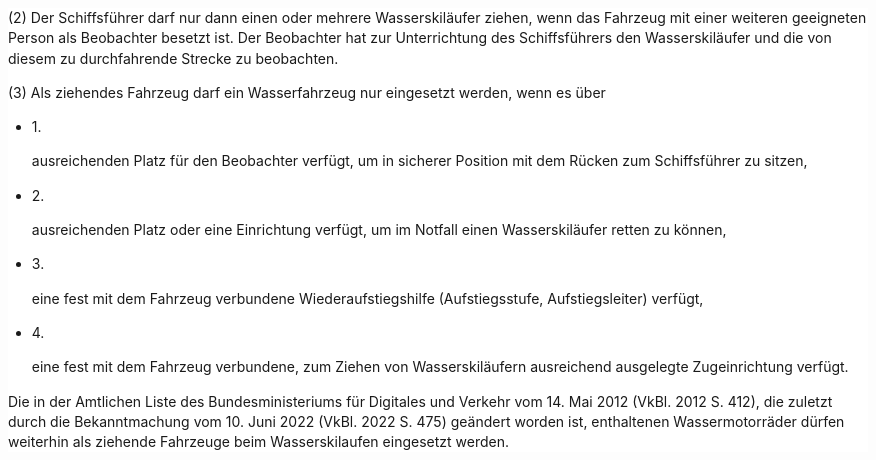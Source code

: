(2) Der Schiffsführer darf nur dann einen oder mehrere Wasserskiläufer
ziehen, wenn das Fahrzeug mit einer weiteren geeigneten Person als
Beobachter besetzt ist. Der Beobachter hat zur Unterrichtung des
Schiffsführers den Wasserskiläufer und die von diesem zu durchfahrende
Strecke zu beobachten.

</div>

<div class="jurAbsatz">

(3) Als ziehendes Fahrzeug darf ein Wasserfahrzeug nur eingesetzt
werden, wenn es über

  - 1\.
    
    <div style="">
    
    ausreichenden Platz für den Beobachter verfügt, um in sicherer
    Position mit dem Rücken zum Schiffsführer zu sitzen,
    
    </div>

  - 2\.
    
    <div style="">
    
    ausreichenden Platz oder eine Einrichtung verfügt, um im Notfall
    einen Wasserskiläufer retten zu können,
    
    </div>

  - 3\.
    
    <div style="">
    
    eine fest mit dem Fahrzeug verbundene Wiederaufstiegshilfe
    (Aufstiegsstufe, Aufstiegsleiter) verfügt,
    
    </div>

  - 4\.
    
    <div style="">
    
    eine fest mit dem Fahrzeug verbundene, zum Ziehen von
    Wasserskiläufern ausreichend ausgelegte Zugeinrichtung verfügt.
    
    </div>

Die in der Amtlichen Liste des Bundesministeriums für Digitales und
Verkehr vom 14. Mai 2012 (VkBl. 2012 S. 412), die zuletzt durch die
Bekanntmachung vom 10. Juni 2022 (VkBl. 2022 S. 475) geändert worden
ist, enthaltenen Wassermotorräder dürfen weiterhin als ziehende
Fahrzeuge beim Wasserskilaufen eingesetzt werden.

</div>

</div>

</div>

</div>

